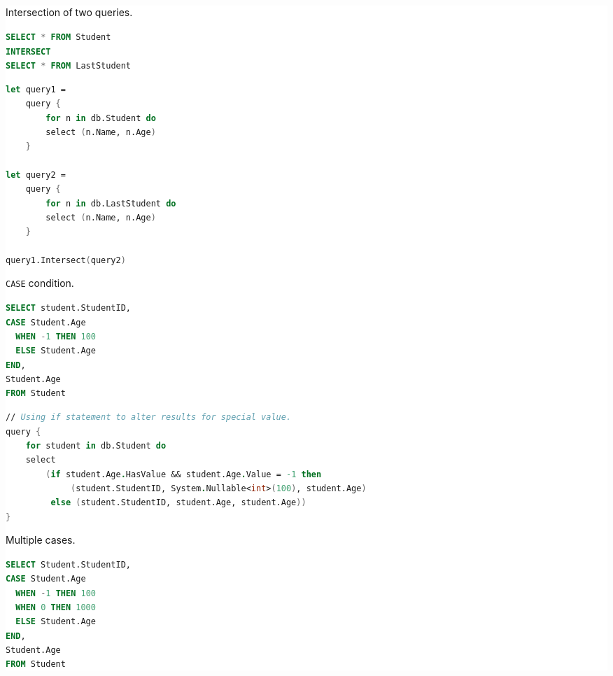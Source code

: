 </td></tr><tr><td>Intersection of two queries.<br/>




```sql
SELECT * FROM Student
INTERSECT
SELECT * FROM LastStudent
```


</td><td>

```fsharp
let query1 =
    query {
        for n in db.Student do
        select (n.Name, n.Age)
    }

let query2 =
    query {
        for n in db.LastStudent do
        select (n.Name, n.Age)
    }

query1.Intersect(query2)
```

</td></tr><tr><td><code>CASE</code> condition.<br/>

```sql
SELECT student.StudentID,
CASE Student.Age
  WHEN -1 THEN 100
  ELSE Student.Age
END,
Student.Age
FROM Student
```

</td><td>

```fsharp
// Using if statement to alter results for special value.
query {
    for student in db.Student do
    select
        (if student.Age.HasValue && student.Age.Value = -1 then
             (student.StudentID, System.Nullable<int>(100), student.Age)
         else (student.StudentID, student.Age, student.Age))
}
```

</td></tr><tr><td>Multiple cases.<br/>

```sql
SELECT Student.StudentID,
CASE Student.Age
  WHEN -1 THEN 100
  WHEN 0 THEN 1000
  ELSE Student.Age
END,
Student.Age
FROM Student
```
